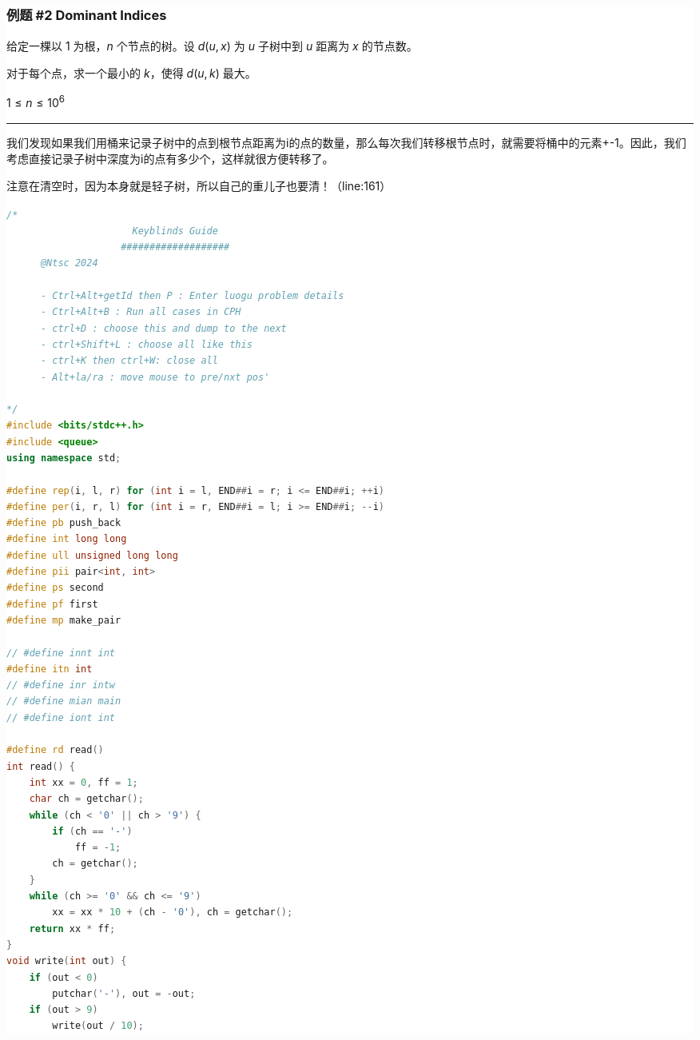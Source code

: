 ### 例题 #2 Dominant Indices

给定一棵以 $1$ 为根，$n$ 个节点的树。设 $d(u,x)$ 为 $u$ 子树中到 $u$ 距离为 $x$ 的节点数。

对于每个点，求一个最小的 $k$，使得 $d(u,k)$ 最大。

$1 \le n \le 10^6$  

---

我们发现如果我们用桶来记录子树中的点到根节点距离为i的点的数量，那么每次我们转移根节点时，就需要将桶中的元素+-1。因此，我们考虑直接记录子树中深度为i的点有多少个，这样就很方便转移了。

注意在清空时，因为本身就是轻子树，所以自己的重儿子也要清！（line:161）

```C++
/*
                      Keyblinds Guide
     				###################
      @Ntsc 2024

      - Ctrl+Alt+getId then P : Enter luogu problem details
      - Ctrl+Alt+B : Run all cases in CPH
      - ctrl+D : choose this and dump to the next
      - ctrl+Shift+L : choose all like this
      - ctrl+K then ctrl+W: close all
      - Alt+la/ra : move mouse to pre/nxt pos'

*/
#include <bits/stdc++.h>
#include <queue>
using namespace std;

#define rep(i, l, r) for (int i = l, END##i = r; i <= END##i; ++i)
#define per(i, r, l) for (int i = r, END##i = l; i >= END##i; --i)
#define pb push_back
#define int long long
#define ull unsigned long long
#define pii pair<int, int>
#define ps second
#define pf first
#define mp make_pair

// #define innt int
#define itn int
// #define inr intw
// #define mian main
// #define iont int

#define rd read()
int read() {
	int xx = 0, ff = 1;
	char ch = getchar();
	while (ch < '0' || ch > '9') {
		if (ch == '-')
			ff = -1;
		ch = getchar();
	}
	while (ch >= '0' && ch <= '9')
		xx = xx * 10 + (ch - '0'), ch = getchar();
	return xx * ff;
}
void write(int out) {
	if (out < 0)
		putchar('-'), out = -out;
	if (out > 9)
		write(out / 10);
```